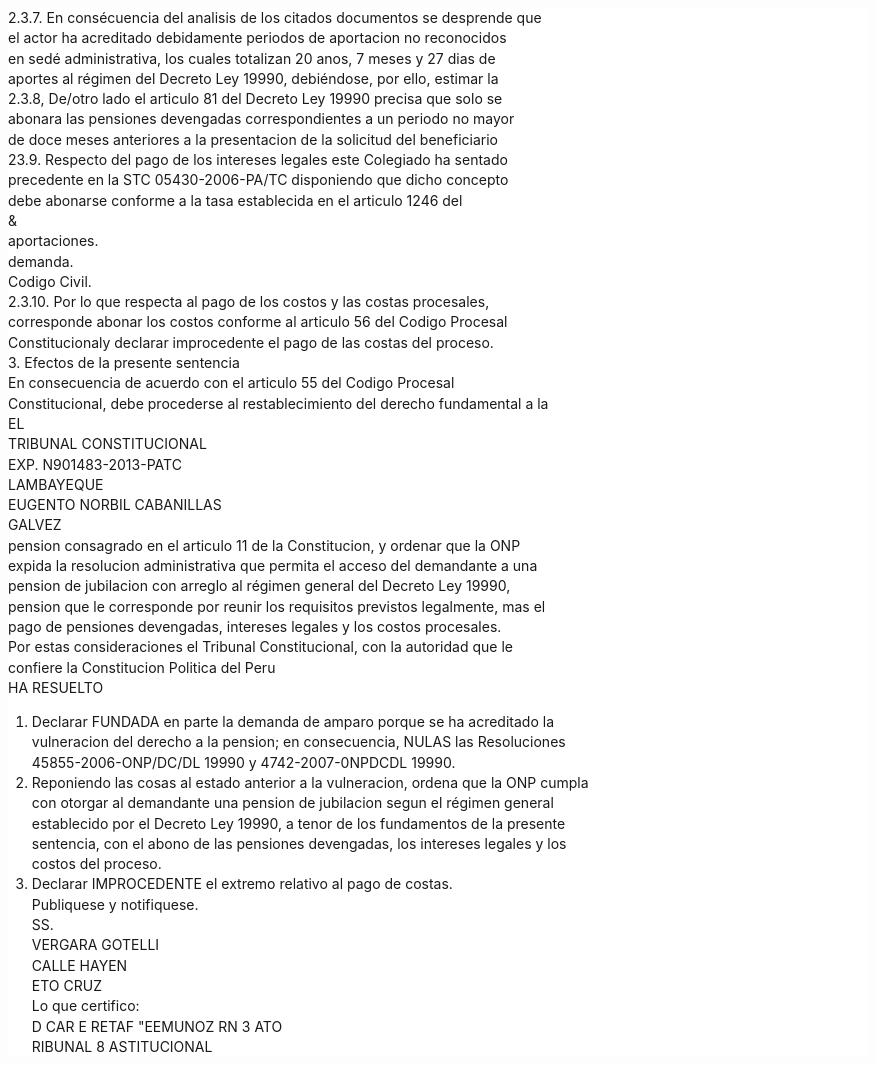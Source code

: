 2.3.7. En consécuencia del analisis de los citados documentos se desprende que  
el actor ha acreditado debidamente periodos de aportacion no reconocidos  
en sedé administrativa, los cuales totalizan 20 anos, 7 meses y 27 dias de  
aportes al régimen del Decreto Ley 19990, debiéndose, por ello, estimar la  
2.3.8, De/otro lado el articulo 81 del Decreto Ley 19990 precisa que solo se  
abonara las pensiones devengadas correspondientes a un periodo no mayor  
de doce meses anteriores a la presentacion de la solicitud del beneficiario  
23.9. Respecto del pago de los intereses legales este Colegiado ha sentado  
precedente en la STC 05430-2006-PA/TC disponiendo que dicho concepto  
debe abonarse conforme a la tasa establecida en el articulo 1246 del  
&  
aportaciones.  
demanda.  
Codigo Civil.  
2.3.10. Por lo que respecta al pago de los costos y las costas procesales,  
corresponde abonar los costos conforme al articulo 56 del Codigo Procesal  
Constitucionaly declarar improcedente el pago de las costas del proceso.  
3. Efectos de la presente sentencia  
En consecuencia de acuerdo con el articulo 55 del Codigo Procesal  
Constitucional, debe procederse al restablecimiento del derecho fundamental a la  
EL  
TRIBUNAL CONSTITUCIONAL  
EXP. N901483-2013-PATC  
LAMBAYEQUE  
EUGENTO NORBIL CABANILLAS  
GALVEZ  
pension consagrado en el articulo 11 de la Constitucion, y ordenar que la ONP  
expida la resolucion administrativa que permita el acceso del demandante a una  
pension de jubilacion con arreglo al régimen general del Decreto Ley 19990,  
pension que le corresponde por reunir los requisitos previstos legalmente, mas el  
pago de pensiones devengadas, intereses legales y los costos procesales.  
Por estas consideraciones el Tribunal Constitucional, con la autoridad que le  
confiere la Constitucion Politica del Peru  
HA RESUELTO  
1. Declarar FUNDADA en parte la demanda de amparo porque se ha acreditado la  
vulneracion del derecho a la pension; en consecuencia, NULAS las Resoluciones  
45855-2006-ONP/DC/DL 19990 y 4742-2007-0NPDCDL 19990.  
2. Reponiendo las cosas al estado anterior a la vulneracion, ordena que la ONP cumpla  
con otorgar al demandante una pension de jubilacion segun el régimen general  
establecido por el Decreto Ley 19990, a tenor de los fundamentos de la presente  
sentencia, con el abono de las pensiones devengadas, los intereses legales y los  
costos del proceso.  
3. Declarar IMPROCEDENTE el extremo relativo al pago de costas.  
Publiquese y notifiquese.  
SS.  
VERGARA GOTELLI  
CALLE HAYEN  
ETO CRUZ  
Lo que certifico:  
D CAR E RETAF "EEMUNOZ RN 3 ATO  
RIBUNAL 8 ASTITUCIONAL